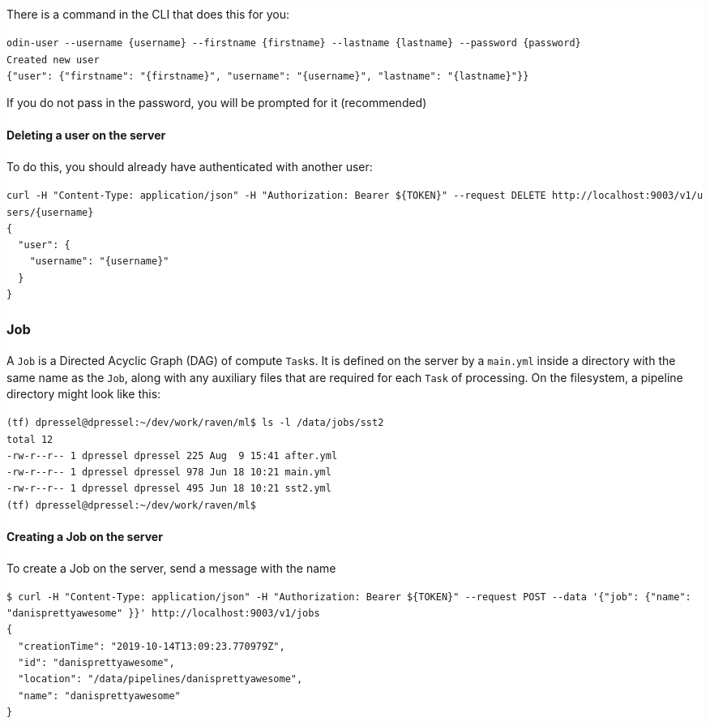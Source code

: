 
There is a command in the CLI that does this for you:

```
odin-user --username {username} --firstname {firstname} --lastname {lastname} --password {password}
Created new user
{"user": {"firstname": "{firstname}", "username": "{username}", "lastname": "{lastname}"}}
```

If you do not pass in the password, you will be prompted for it (recommended)


#### Deleting a user on the server

To do this, you should already have authenticated with another user:

```
curl -H "Content-Type: application/json" -H "Authorization: Bearer ${TOKEN}" --request DELETE http://localhost:9003/v1/users/{username}
{
  "user": {
    "username": "{username}"
  }
}
```


### Job

A `Job` is a Directed Acyclic Graph (DAG) of compute `Task`s. It is defined on the server by a `main.yml` inside a directory with the same name as the `Job`, along with any auxiliary files that are required for each `Task` of processing. On the filesystem, a pipeline directory might look like this:

```
(tf) dpressel@dpressel:~/dev/work/raven/ml$ ls -l /data/jobs/sst2
total 12
-rw-r--r-- 1 dpressel dpressel 225 Aug  9 15:41 after.yml
-rw-r--r-- 1 dpressel dpressel 978 Jun 18 10:21 main.yml
-rw-r--r-- 1 dpressel dpressel 495 Jun 18 10:21 sst2.yml
(tf) dpressel@dpressel:~/dev/work/raven/ml$

```

#### Creating a Job on the server

To create a Job on the server, send a message with the name

```
$ curl -H "Content-Type: application/json" -H "Authorization: Bearer ${TOKEN}" --request POST --data '{"job": {"name": "danisprettyawesome" }}' http://localhost:9003/v1/jobs
{
  "creationTime": "2019-10-14T13:09:23.770979Z",
  "id": "danisprettyawesome",
  "location": "/data/pipelines/danisprettyawesome",
  "name": "danisprettyawesome"
}
```
